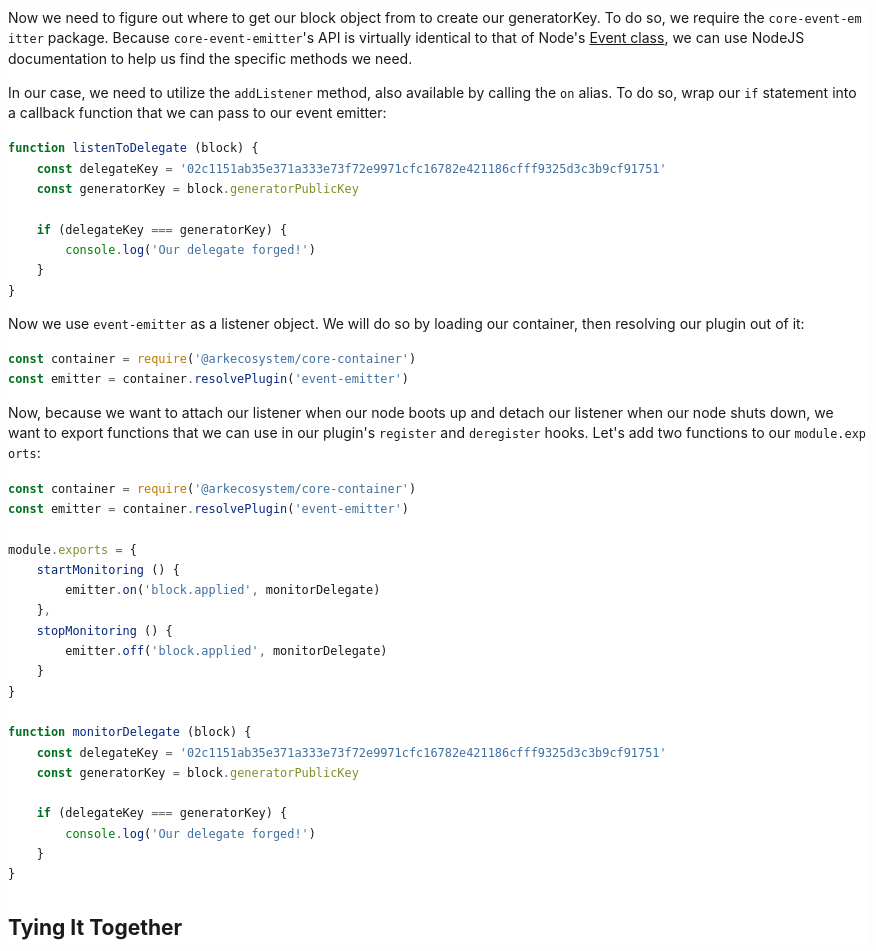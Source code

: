 Now we need to figure out where to get our block object from to create our generatorKey. To do so, we require the `core-event-emitter` package. Because `core-event-emitter`'s API is virtually identical to that of Node's [Event class](https://nodejs.org/api/events.html), we can use NodeJS documentation to help us find the specific methods we need.

In our case, we need to utilize the `addListener` method, also available by calling the `on` alias. To do so, wrap our `if` statement into a callback function that we can pass to our event emitter:

```js
function listenToDelegate (block) {
    const delegateKey = '02c1151ab35e371a333e73f72e9971cfc16782e421186cfff9325d3c3b9cf91751' 
    const generatorKey = block.generatorPublicKey

    if (delegateKey === generatorKey) {
        console.log('Our delegate forged!')
    }
}
```

Now we use `event-emitter` as a listener object. We will do so by loading our container, then resolving our plugin out of it:

```js
const container = require('@arkecosystem/core-container')
const emitter = container.resolvePlugin('event-emitter')
```

Now, because we want to attach our listener when our node boots up and detach our listener when our node shuts down, we want to export functions that we can use in our plugin's `register` and `deregister` hooks. Let's add two functions to our `module.exports`:

```js
const container = require('@arkecosystem/core-container')
const emitter = container.resolvePlugin('event-emitter')

module.exports = {
    startMonitoring () {
        emitter.on('block.applied', monitorDelegate)
    },
    stopMonitoring () {
        emitter.off('block.applied', monitorDelegate)
    }
}

function monitorDelegate (block) {
    const delegateKey = '02c1151ab35e371a333e73f72e9971cfc16782e421186cfff9325d3c3b9cf91751' 
    const generatorKey = block.generatorPublicKey

    if (delegateKey === generatorKey) {
        console.log('Our delegate forged!')
    }
}
```

## Tying It Together
